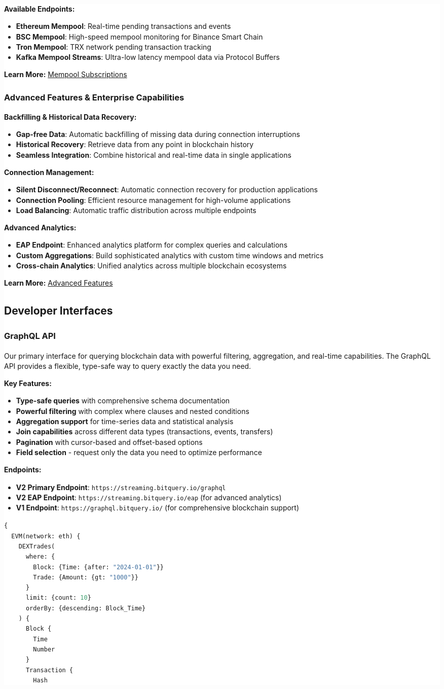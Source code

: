 **Available Endpoints:**
- **Ethereum Mempool**: Real-time pending transactions and events
- **BSC Mempool**: High-speed mempool monitoring for Binance Smart Chain
- **Tron Mempool**: TRX network pending transaction tracking
- **Kafka Mempool Streams**: Ultra-low latency mempool data via Protocol Buffers

**Learn More:** [Mempool Subscriptions](https://docs.bitquery.io/docs/subscriptions/mempool-subscriptions/)

### **Advanced Features & Enterprise Capabilities**

**Backfilling & Historical Data Recovery:**
- **Gap-free Data**: Automatic backfilling of missing data during connection interruptions
- **Historical Recovery**: Retrieve data from any point in blockchain history
- **Seamless Integration**: Combine historical and real-time data in single applications

**Connection Management:**
- **Silent Disconnect/Reconnect**: Automatic connection recovery for production applications
- **Connection Pooling**: Efficient resource management for high-volume applications
- **Load Balancing**: Automatic traffic distribution across multiple endpoints

**Advanced Analytics:**
- **EAP Endpoint**: Enhanced analytics platform for complex queries and calculations
- **Custom Aggregations**: Build sophisticated analytics with custom time windows and metrics
- **Cross-chain Analytics**: Unified analytics across multiple blockchain ecosystems

**Learn More:** [Advanced Features](https://docs.bitquery.io/docs/subscriptions/backfilling-subscription/)

## Developer Interfaces

### **GraphQL API**
Our primary interface for querying blockchain data with powerful filtering, aggregation, and real-time capabilities. The GraphQL API provides a flexible, type-safe way to query exactly the data you need.

**Key Features:**
- **Type-safe queries** with comprehensive schema documentation
- **Powerful filtering** with complex where clauses and nested conditions
- **Aggregation support** for time-series data and statistical analysis
- **Join capabilities** across different data types (transactions, events, transfers)
- **Pagination** with cursor-based and offset-based options
- **Field selection** - request only the data you need to optimize performance

**Endpoints:**
- **V2 Primary Endpoint**: `https://streaming.bitquery.io/graphql`
- **V2 EAP Endpoint**: `https://streaming.bitquery.io/eap` (for advanced analytics)
- **V1 Endpoint**: `https://graphql.bitquery.io/` (for comprehensive blockchain support)

```graphql
{
  EVM(network: eth) {
    DEXTrades(
      where: {
        Block: {Time: {after: "2024-01-01"}}
        Trade: {Amount: {gt: "1000"}}
      }
      limit: {count: 10}
      orderBy: {descending: Block_Time}
    ) {
      Block { 
        Time 
        Number 
      }
      Transaction { 
        Hash 
```